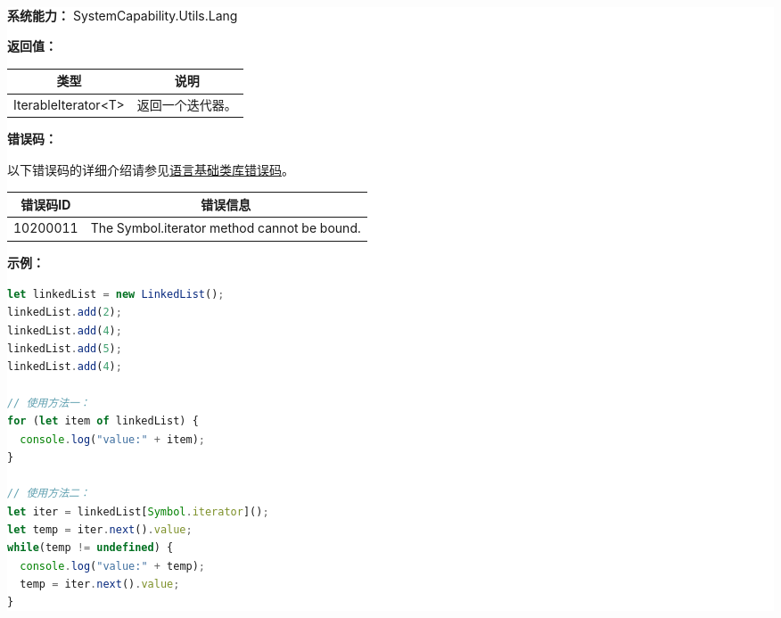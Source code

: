 **系统能力：** SystemCapability.Utils.Lang

**返回值：**

| 类型 | 说明 |
| -------- | -------- |
| IterableIterator&lt;T&gt; | 返回一个迭代器。 |

**错误码：**

以下错误码的详细介绍请参见[语言基础类库错误码](../errorcodes/errorcode-utils.md)。

| 错误码ID | 错误信息 |
| -------- | -------- |
| 10200011 | The Symbol.iterator method cannot be bound. |

**示例：**

```ts
let linkedList = new LinkedList();
linkedList.add(2);
linkedList.add(4);
linkedList.add(5);
linkedList.add(4);

// 使用方法一：
for (let item of linkedList) { 
  console.log("value:" + item); 
} 

// 使用方法二：
let iter = linkedList[Symbol.iterator]();
let temp = iter.next().value;
while(temp != undefined) {
  console.log("value:" + temp);
  temp = iter.next().value;
}
```